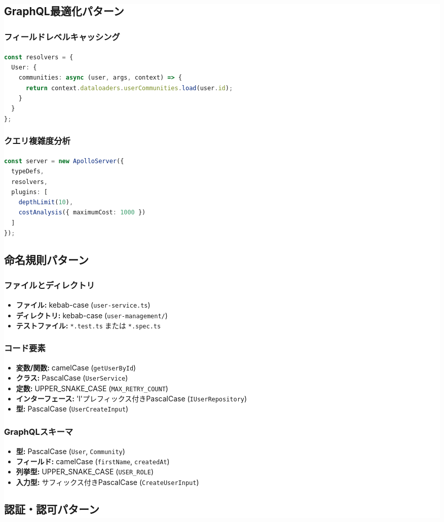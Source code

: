 ## GraphQL最適化パターン

### フィールドレベルキャッシング

```typescript
const resolvers = {
  User: {
    communities: async (user, args, context) => {
      return context.dataloaders.userCommunities.load(user.id);
    }
  }
};
```

### クエリ複雑度分析

```typescript
const server = new ApolloServer({
  typeDefs,
  resolvers,
  plugins: [
    depthLimit(10),
    costAnalysis({ maximumCost: 1000 })
  ]
});
```

## 命名規則パターン

### ファイルとディレクトリ

- **ファイル:** kebab-case (`user-service.ts`)
- **ディレクトリ:** kebab-case (`user-management/`)
- **テストファイル:** `*.test.ts` または `*.spec.ts`

### コード要素

- **変数/関数:** camelCase (`getUserById`)
- **クラス:** PascalCase (`UserService`)
- **定数:** UPPER_SNAKE_CASE (`MAX_RETRY_COUNT`)
- **インターフェース:** 'I'プレフィックス付きPascalCase (`IUserRepository`)
- **型:** PascalCase (`UserCreateInput`)

### GraphQLスキーマ

- **型:** PascalCase (`User`, `Community`)
- **フィールド:** camelCase (`firstName`, `createdAt`)
- **列挙型:** UPPER_SNAKE_CASE (`USER_ROLE`)
- **入力型:** サフィックス付きPascalCase (`CreateUserInput`)

## 認証・認可パターン
